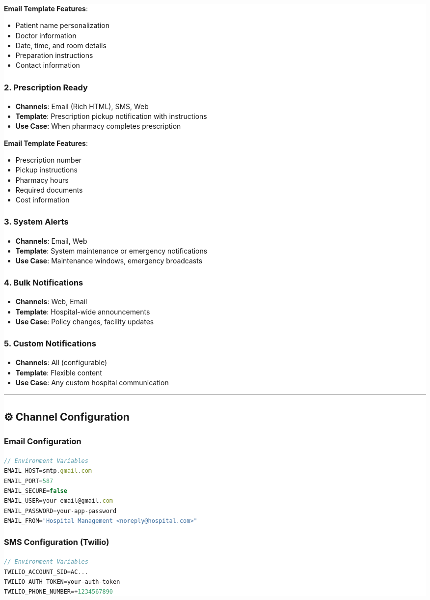 **Email Template Features**:
- Patient name personalization
- Doctor information
- Date, time, and room details
- Preparation instructions
- Contact information

### 2. **Prescription Ready**
- **Channels**: Email (Rich HTML), SMS, Web  
- **Template**: Prescription pickup notification with instructions
- **Use Case**: When pharmacy completes prescription

**Email Template Features**:
- Prescription number
- Pickup instructions
- Pharmacy hours
- Required documents
- Cost information

### 3. **System Alerts**
- **Channels**: Email, Web
- **Template**: System maintenance or emergency notifications
- **Use Case**: Maintenance windows, emergency broadcasts

### 4. **Bulk Notifications**
- **Channels**: Web, Email
- **Template**: Hospital-wide announcements
- **Use Case**: Policy changes, facility updates

### 5. **Custom Notifications**
- **Channels**: All (configurable)
- **Template**: Flexible content
- **Use Case**: Any custom hospital communication

---

## ⚙️ Channel Configuration

### Email Configuration
```javascript
// Environment Variables
EMAIL_HOST=smtp.gmail.com
EMAIL_PORT=587
EMAIL_SECURE=false
EMAIL_USER=your-email@gmail.com
EMAIL_PASSWORD=your-app-password
EMAIL_FROM="Hospital Management <noreply@hospital.com>"
```

### SMS Configuration (Twilio)
```javascript
// Environment Variables
TWILIO_ACCOUNT_SID=AC...
TWILIO_AUTH_TOKEN=your-auth-token
TWILIO_PHONE_NUMBER=+1234567890
```
